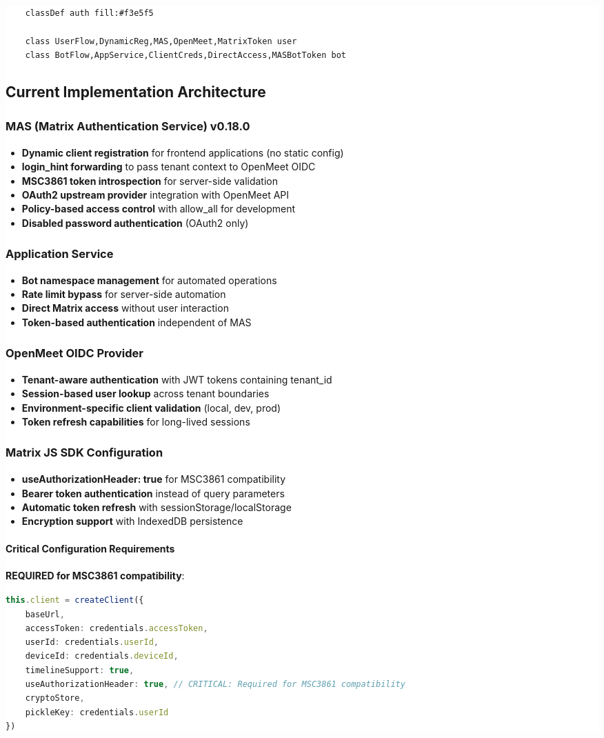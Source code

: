```mermaid
    classDef auth fill:#f3e5f5
    
    class UserFlow,DynamicReg,MAS,OpenMeet,MatrixToken user
    class BotFlow,AppService,ClientCreds,DirectAccess,MASBotToken bot
```

## Current Implementation Architecture

### MAS (Matrix Authentication Service) v0.18.0
- **Dynamic client registration** for frontend applications (no static config)
- **login_hint forwarding** to pass tenant context to OpenMeet OIDC
- **MSC3861 token introspection** for server-side validation
- **OAuth2 upstream provider** integration with OpenMeet API
- **Policy-based access control** with allow_all for development
- **Disabled password authentication** (OAuth2 only)

### Application Service
- **Bot namespace management** for automated operations
- **Rate limit bypass** for server-side automation
- **Direct Matrix access** without user interaction
- **Token-based authentication** independent of MAS

### OpenMeet OIDC Provider
- **Tenant-aware authentication** with JWT tokens containing tenant_id
- **Session-based user lookup** across tenant boundaries
- **Environment-specific client validation** (local, dev, prod)
- **Token refresh capabilities** for long-lived sessions

### Matrix JS SDK Configuration
- **useAuthorizationHeader: true** for MSC3861 compatibility
- **Bearer token authentication** instead of query parameters
- **Automatic token refresh** with sessionStorage/localStorage
- **Encryption support** with IndexedDB persistence

#### Critical Configuration Requirements

**REQUIRED for MSC3861 compatibility**:
```typescript
this.client = createClient({
    baseUrl,
    accessToken: credentials.accessToken,
    userId: credentials.userId,
    deviceId: credentials.deviceId,
    timelineSupport: true,
    useAuthorizationHeader: true, // CRITICAL: Required for MSC3861 compatibility
    cryptoStore,
    pickleKey: credentials.userId
})
```
